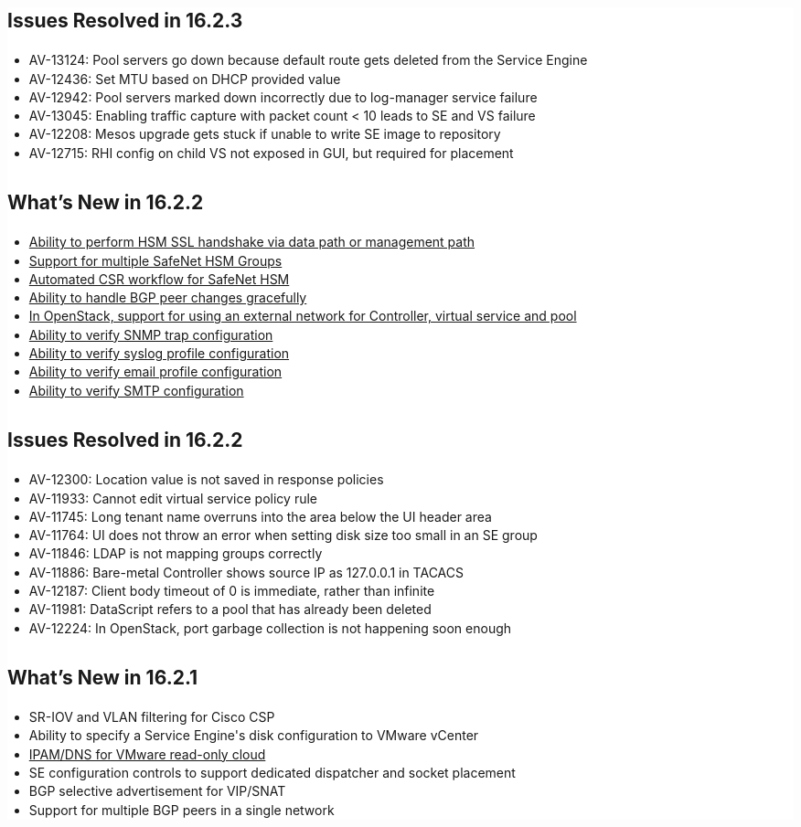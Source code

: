 ## Issues Resolved in 16.2.3

* AV-13124: Pool servers go down because default route gets deleted from the Service Engine
* AV-12436: Set MTU based on DHCP provided value
* AV-12942: Pool servers marked down incorrectly due to log-manager service failure
* AV-13045: Enabling traffic capture with packet count < 10 leads to SE and VS failure
* AV-12208: Mesos upgrade gets stuck if unable to write SE image to repository
* AV-12715: RHI config on child VS not exposed in GUI, but required for placement 

## What’s New in 16.2.2

* <a href="/docs/16.3/avi-vantage-integration-with-safenet-network-hsm/#use-data-network">Ability to perform HSM SSL handshake via data path or management path</a>
* <a href="/docs/16.3/avi-vantage-integration-with-safenet-network-hsm/#multiple-HSM-profiles">Support for multiple SafeNet HSM Groups</a>
* <a href="/docs/16.3/certificate-management-integration-for-csr-automation/#automated-CSR-workflow-for-HSM">Automated CSR workflow for SafeNet HSM</a>
* <a href="/docs/16.3/bgp-support-for-virtual-services/#BGP-profile-modifications">Ability to handle BGP peer changes gracefully</a>
* <a href="/docs/16.3/openstack-external-networks/">In OpenStack, support for using an external network for Controller, virtual service and pool</a>
* <a href="/docs/16.3/verifying-notification-settings/">Ability to verify SNMP trap configuration</a>
* <a href="/docs/16.3/verifying-notification-settings/">Ability to verify syslog profile configuration</a>
* <a href="/docs/16.3/verifying-notification-settings/">Ability to verify email profile configuration</a>
* <a href="/docs/16.3/verifying-notification-settings/">Ability to verify SMTP configuration</a> 

## Issues Resolved in 16.2.2

* AV-12300: Location value is not saved in response policies
* AV-11933: Cannot edit virtual service policy rule
* AV-11745: Long tenant name overruns into the area below the UI header area
* AV-11764: UI does not throw an error when setting disk size too small in an SE group
* AV-11846: LDAP is not mapping groups correctly
* AV-11886: Bare-metal Controller shows source IP as 127.0.0.1 in TACACS
* AV-12187: Client body timeout of 0 is immediate, rather than infinite
* AV-11981: DataScript refers to a pool that has already been deleted
* AV-12224: In OpenStack, port garbage collection is not happening soon enough 

## What’s New in 16.2.1

* SR-IOV and VLAN filtering for Cisco CSP 
* Ability to specify a Service Engine's disk configuration to VMware vCenter 
* <a href="/docs/16.3/ipam-and-dns-16-2-x/"><span class="s1">IPAM/DNS for VMware read-only cloud</span></a> 
* SE configuration controls to support dedicated dispatcher and socket placement 
* BGP selective advertisement for VIP/SNAT 
* Support for multiple BGP peers in a single network  
